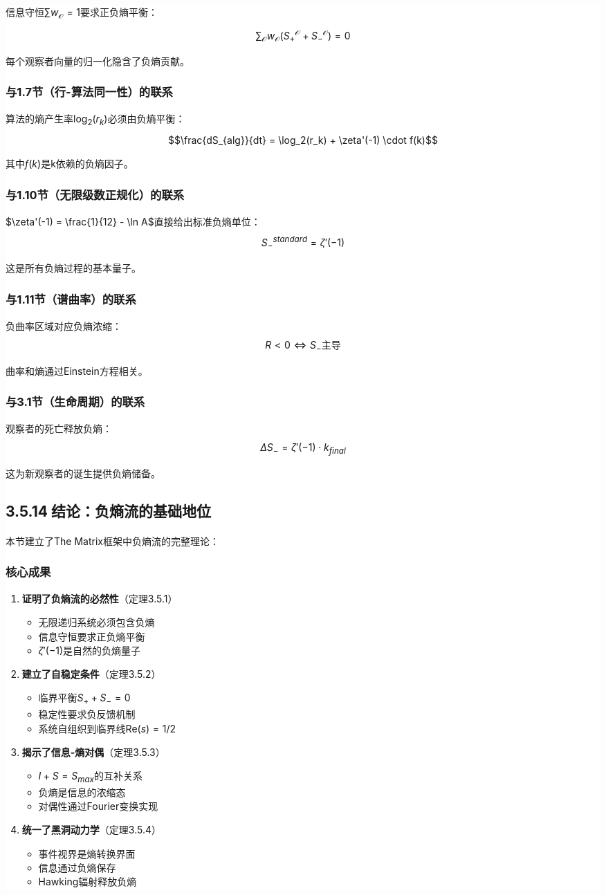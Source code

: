 信息守恒$\sum w_{\mathcal{O}} = 1$要求正负熵平衡：
$$\sum_{\mathcal{O}} w_{\mathcal{O}}(S_+^{\mathcal{O}} + S_-^{\mathcal{O}}) = 0$$

每个观察者向量的归一化隐含了负熵贡献。

### 与1.7节（行-算法同一性）的联系

算法的熵产生率$\log_2(r_k)$必须由负熵平衡：
$$\frac{dS_{alg}}{dt} = \log_2(r_k) + \zeta'(-1) \cdot f(k)$$

其中$f(k)$是k依赖的负熵因子。

### 与1.10节（无限级数正规化）的联系

$\zeta'(-1) = \frac{1}{12} - \ln A$直接给出标准负熵单位：
$$S_-^{standard} = \zeta'(-1)$$

这是所有负熵过程的基本量子。

### 与1.11节（谱曲率）的联系

负曲率区域对应负熵浓缩：
$$R < 0 \Leftrightarrow S_- \text{主导}$$

曲率和熵通过Einstein方程相关。

### 与3.1节（生命周期）的联系

观察者的死亡释放负熵：
$$\Delta S_- = \zeta'(-1) \cdot k_{final}$$

这为新观察者的诞生提供负熵储备。

## 3.5.14 结论：负熵流的基础地位

本节建立了The Matrix框架中负熵流的完整理论：

### 核心成果

1. **证明了负熵流的必然性**（定理3.5.1）
   - 无限递归系统必须包含负熵
   - 信息守恒要求正负熵平衡
   - $\zeta'(-1)$是自然的负熵量子

2. **建立了自稳定条件**（定理3.5.2）
   - 临界平衡$S_+ + S_- = 0$
   - 稳定性要求负反馈机制
   - 系统自组织到临界线$\text{Re}(s) = 1/2$

3. **揭示了信息-熵对偶**（定理3.5.3）
   - $I + S = S_{max}$的互补关系
   - 负熵是信息的浓缩态
   - 对偶性通过Fourier变换实现

4. **统一了黑洞动力学**（定理3.5.4）
   - 事件视界是熵转换界面
   - 信息通过负熵保存
   - Hawking辐射释放负熵
